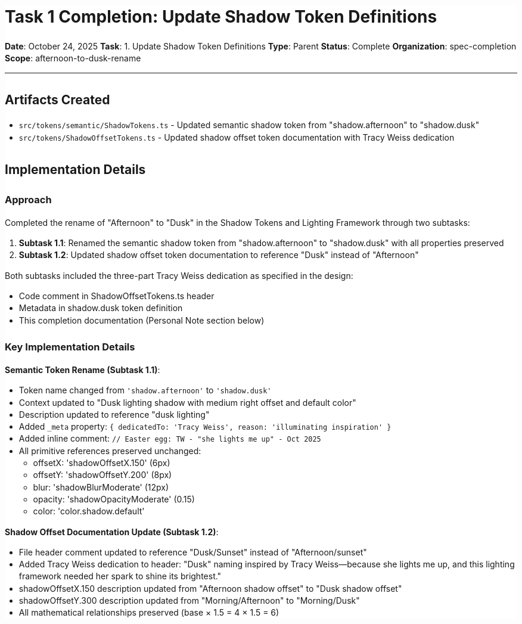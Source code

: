 # Task 1 Completion: Update Shadow Token Definitions

**Date**: October 24, 2025
**Task**: 1. Update Shadow Token Definitions
**Type**: Parent
**Status**: Complete
**Organization**: spec-completion
**Scope**: afternoon-to-dusk-rename

---

## Artifacts Created

- `src/tokens/semantic/ShadowTokens.ts` - Updated semantic shadow token from "shadow.afternoon" to "shadow.dusk"
- `src/tokens/ShadowOffsetTokens.ts` - Updated shadow offset token documentation with Tracy Weiss dedication

## Implementation Details

### Approach

Completed the rename of "Afternoon" to "Dusk" in the Shadow Tokens and Lighting Framework through two subtasks:

1. **Subtask 1.1**: Renamed the semantic shadow token from "shadow.afternoon" to "shadow.dusk" with all properties preserved
2. **Subtask 1.2**: Updated shadow offset token documentation to reference "Dusk" instead of "Afternoon"

Both subtasks included the three-part Tracy Weiss dedication as specified in the design:
- Code comment in ShadowOffsetTokens.ts header
- Metadata in shadow.dusk token definition
- This completion documentation (Personal Note section below)

### Key Implementation Details

**Semantic Token Rename (Subtask 1.1)**:
- Token name changed from `'shadow.afternoon'` to `'shadow.dusk'`
- Context updated to "Dusk lighting shadow with medium right offset and default color"
- Description updated to reference "dusk lighting"
- Added `_meta` property: `{ dedicatedTo: 'Tracy Weiss', reason: 'illuminating inspiration' }`
- Added inline comment: `// Easter egg: TW - "she lights me up" - Oct 2025`
- All primitive references preserved unchanged:
  - offsetX: 'shadowOffsetX.150' (6px)
  - offsetY: 'shadowOffsetY.200' (8px)
  - blur: 'shadowBlurModerate' (12px)
  - opacity: 'shadowOpacityModerate' (0.15)
  - color: 'color.shadow.default'

**Shadow Offset Documentation Update (Subtask 1.2)**:
- File header comment updated to reference "Dusk/Sunset" instead of "Afternoon/sunset"
- Added Tracy Weiss dedication to header: "Dusk" naming inspired by Tracy Weiss—because she lights me up, and this lighting framework needed her spark to shine its brightest."
- shadowOffsetX.150 description updated from "Afternoon shadow offset" to "Dusk shadow offset"
- shadowOffsetY.300 description updated from "Morning/Afternoon" to "Morning/Dusk"
- All mathematical relationships preserved (base × 1.5 = 4 × 1.5 = 6)
